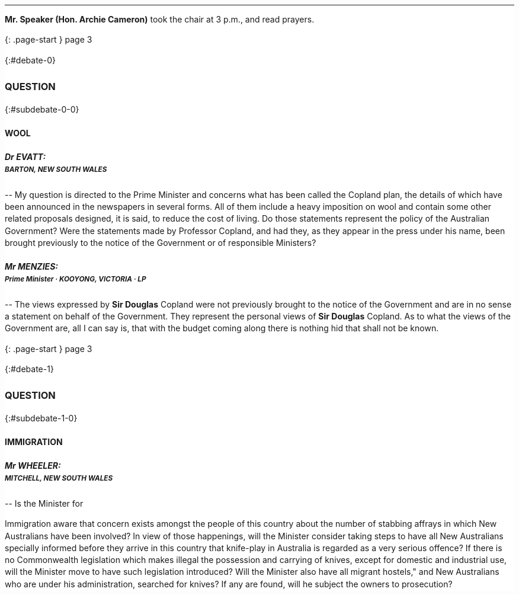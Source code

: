 
----


 **Mr. Speaker (Hon. Archie Cameron)** took the chair at 3 p.m., and read prayers. 

{: .page-start }
page 3

{:#debate-0}
### QUESTION

{:#subdebate-0-0}
#### WOOL

##### Dr EVATT:<br><small class="text-muted">BARTON, NEW SOUTH WALES</small>

-- My question is directed to the Prime Minister and concerns what has been called the Copland plan, the details of which have been announced in the newspapers in several forms. All of them include a heavy imposition on wool and contain some other related proposals designed, it is said, to reduce the cost of living. Do those statements represent the policy of the Australian Government? Were the statements made by Professor Copland, and had they, as they appear in the press under his name, been brought previously to the notice of the Government or of responsible Ministers? 

##### Mr MENZIES:<br><small class="text-muted">Prime Minister &middot; KOOYONG, VICTORIA &middot; LP</small>

-- The views expressed by  **Sir Douglas**  Copland were not previously brought to the notice of the Government and are in no sense a statement on behalf of the Government. They represent the personal views of  **Sir Douglas**  Copland. As to what the views of the Government are, all I can say is, that with the budget coming along there is nothing hid that shall not be known. 

{: .page-start }
page 3

{:#debate-1}
### QUESTION

{:#subdebate-1-0}
#### IMMIGRATION

##### Mr WHEELER:<br><small class="text-muted">MITCHELL, NEW SOUTH WALES</small>

-- Is the Minister for 

Immigration aware that concern exists amongst the people of this country about the number of stabbing affrays in which New Australians have been involved? In view of those happenings, will the Minister consider taking steps to have all New Australians specially informed before they arrive in this country that knife-play in Australia is regarded as a very serious offence? If there is no Commonwealth legislation which makes illegal the possession and carrying of knives, except for domestic and industrial use, will the Minister move to have such legislation introduced? Will the Minister also have all migrant hostels," and New Australians who are under his administration, searched for knives? If any are found, will he subject the owners to prosecution? 
